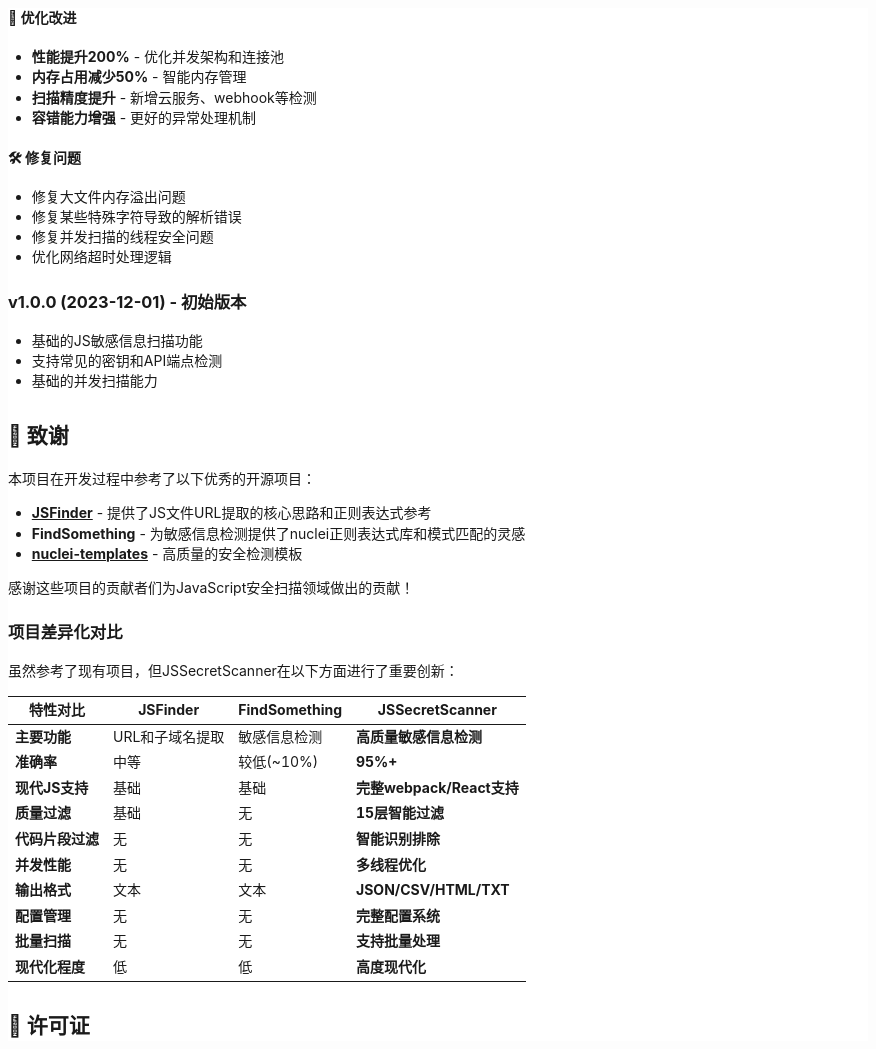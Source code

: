 #### 🔧 优化改进
- **性能提升200%** - 优化并发架构和连接池
- **内存占用减少50%** - 智能内存管理
- **扫描精度提升** - 新增云服务、webhook等检测
- **容错能力增强** - 更好的异常处理机制

#### 🛠️ 修复问题
- 修复大文件内存溢出问题
- 修复某些特殊字符导致的解析错误
- 修复并发扫描的线程安全问题
- 优化网络超时处理逻辑

### v1.0.0 (2023-12-01) - 初始版本
- 基础的JS敏感信息扫描功能
- 支持常见的密钥和API端点检测
- 基础的并发扫描能力

## 🙏 致谢

本项目在开发过程中参考了以下优秀的开源项目：

- **[JSFinder](https://github.com/Threezh1/JSFinder)** - 提供了JS文件URL提取的核心思路和正则表达式参考
- **FindSomething** - 为敏感信息检测提供了nuclei正则表达式库和模式匹配的灵感
- **[nuclei-templates](https://github.com/projectdiscovery/nuclei-templates)** - 高质量的安全检测模板

感谢这些项目的贡献者们为JavaScript安全扫描领域做出的贡献！

### 项目差异化对比

虽然参考了现有项目，但JSSecretScanner在以下方面进行了重要创新：

| 特性对比 | JSFinder | FindSomething | **JSSecretScanner** |
|----------|----------|---------------|---------------------|
| **主要功能** | URL和子域名提取 | 敏感信息检测 | **高质量敏感信息检测** |
| **准确率** | 中等 | 较低(~10%) | **95%+** |
| **现代JS支持** | 基础 | 基础 | **完整webpack/React支持** |
| **质量过滤** | 基础 | 无 | **15层智能过滤** |
| **代码片段过滤** | 无 | 无 | **智能识别排除** |
| **并发性能** | 无 | 无 | **多线程优化** |
| **输出格式** | 文本 | 文本 | **JSON/CSV/HTML/TXT** |
| **配置管理** | 无 | 无 | **完整配置系统** |
| **批量扫描** | 无 | 无 | **支持批量处理** |
| **现代化程度** | 低 | 低 | **高度现代化** |

## 📄 许可证

